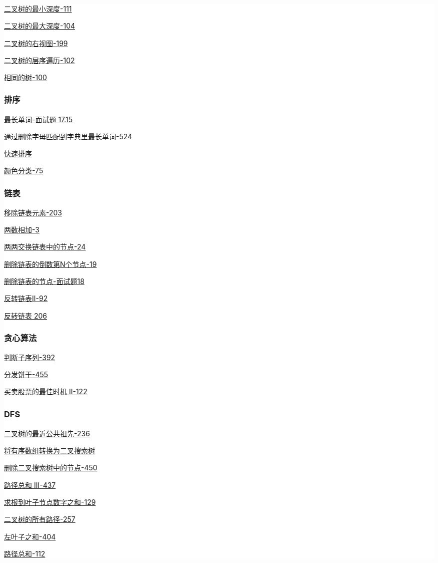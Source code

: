 [二叉树的最小深度-111](https://github.com/sl1673495/leetcode-javascript/issues/54)

[二叉树的最大深度-104](https://github.com/sl1673495/leetcode-javascript/issues/53)

[二叉树的右视图-199](https://github.com/sl1673495/leetcode-javascript/issues/52)

[二叉树的层序遍历-102](https://github.com/sl1673495/leetcode-javascript/issues/30)

[相同的树-100](https://github.com/sl1673495/leetcode-javascript/issues/21)

### 排序

[最长单词-面试题 17.15](https://github.com/sl1673495/leetcode-javascript/issues/99)

[通过删除字母匹配到字典里最长单词-524](https://github.com/sl1673495/leetcode-javascript/issues/98)

[快速排序](https://github.com/sl1673495/leetcode-javascript/issues/41)

[颜色分类-75](https://github.com/sl1673495/leetcode-javascript/issues/28)

### 链表

[移除链表元素-203](https://github.com/sl1673495/leetcode-javascript/issues/97)

[两数相加-3](https://github.com/sl1673495/leetcode-javascript/issues/94)

[两两交换链表中的节点-24](https://github.com/sl1673495/leetcode-javascript/issues/51)

[删除链表的倒数第N个节点-19](https://github.com/sl1673495/leetcode-javascript/issues/46)

[删除链表的节点-面试题18](https://github.com/sl1673495/leetcode-javascript/issues/40)

[反转链表II-92](https://github.com/sl1673495/leetcode-javascript/issues/39)

[反转链表 206](https://github.com/sl1673495/leetcode-javascript/issues/38)

### 贪心算法

[判断子序列-392](https://github.com/sl1673495/leetcode-javascript/issues/89)

[分发饼干-455](https://github.com/sl1673495/leetcode-javascript/issues/88)

[买卖股票的最佳时机 II-122](https://github.com/sl1673495/leetcode-javascript/issues/20)

### DFS

[二叉树的最近公共祖先-236](https://github.com/sl1673495/leetcode-javascript/issues/64)

[将有序数组转换为二叉搜索树](https://github.com/sl1673495/leetcode-javascript/issues/63)

[删除二叉搜索树中的节点-450](https://github.com/sl1673495/leetcode-javascript/issues/62)

[路径总和 III-437](https://github.com/sl1673495/leetcode-javascript/issues/61)

[求根到叶子节点数字之和-129](https://github.com/sl1673495/leetcode-javascript/issues/60)

[二叉树的所有路径-257](https://github.com/sl1673495/leetcode-javascript/issues/59)

[左叶子之和-404](https://github.com/sl1673495/leetcode-javascript/issues/58)

[路径总和-112](https://github.com/sl1673495/leetcode-javascript/issues/57)
